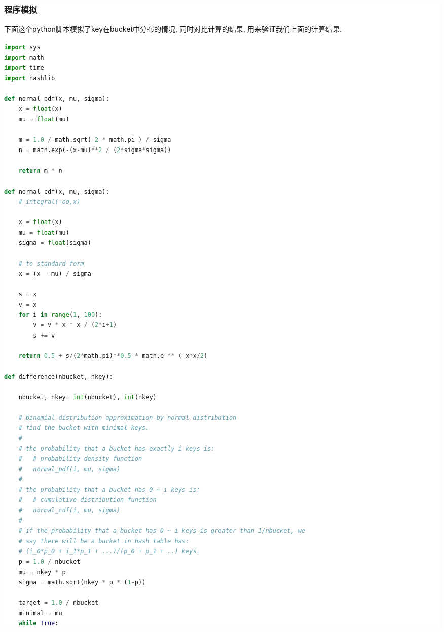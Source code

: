 ### 程序模拟

下面这个python脚本模拟了key在bucket中分布的情况, 同时对比计算的结果,
用来验证我们上面的计算结果.

```python
import sys
import math
import time
import hashlib

def normal_pdf(x, mu, sigma):
    x = float(x)
    mu = float(mu)

    m = 1.0 / math.sqrt( 2 * math.pi ) / sigma
    n = math.exp(-(x-mu)**2 / (2*sigma*sigma))

    return m * n

def normal_cdf(x, mu, sigma):
    # integral(-oo,x)

    x = float(x)
    mu = float(mu)
    sigma = float(sigma)

    # to standard form
    x = (x - mu) / sigma

    s = x
    v = x
    for i in range(1, 100):
        v = v * x * x / (2*i+1)
        s += v

    return 0.5 + s/(2*math.pi)**0.5 * math.e ** (-x*x/2)

def difference(nbucket, nkey):

    nbucket, nkey= int(nbucket), int(nkey)

    # binomial distribution approximation by normal distribution
    # find the bucket with minimal keys.
    #
    # the probability that a bucket has exactly i keys is:
    #   # probability density function
    #   normal_pdf(i, mu, sigma)
    #
    # the probability that a bucket has 0 ~ i keys is:
    #   # cumulative distribution function
    #   normal_cdf(i, mu, sigma)
    #
    # if the probability that a bucket has 0 ~ i keys is greater than 1/nbucket, we
    # say there will be a bucket in hash table has:
    # (i_0*p_0 + i_1*p_1 + ...)/(p_0 + p_1 + ..) keys.
    p = 1.0 / nbucket
    mu = nkey * p
    sigma = math.sqrt(nkey * p * (1-p))

    target = 1.0 / nbucket
    minimal = mu
    while True:

```